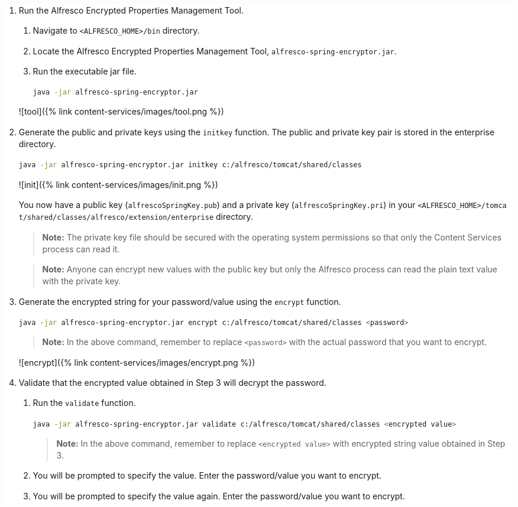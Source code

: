 1. Run the Alfresco Encrypted Properties Management Tool.

    1. Navigate to `<ALFRESCO_HOME>/bin` directory.

    2. Locate the Alfresco Encrypted Properties Management Tool, `alfresco-spring-encryptor.jar`.

    3. Run the executable jar file.

        ```bash
        java -jar alfresco-spring-encryptor.jar
        ```

    ![tool]({% link content-services/images/tool.png %})

2. Generate the public and private keys using the `initkey` function. The public and private key pair is stored in the enterprise directory.

    ```bash
    java -jar alfresco-spring-encryptor.jar initkey c:/alfresco/tomcat/shared/classes
    ```

    ![init]({% link content-services/images/init.png %})

    You now have a public key (`alfrescoSpringKey.pub`) and a private key (`alfrescoSpringKey.pri`) in your `<ALFRESCO_HOME>/tomcat/shared/classes/alfresco/extension/enterprise` directory.

    > **Note:** The private key file should be secured with the operating system permissions so that only the Content Services process can read it.

    > **Note:** Anyone can encrypt new values with the public key but only the Alfresco process can read the plain text value with the private key.

3. Generate the encrypted string for your password/value using the `encrypt` function.

    ```bash
    java -jar alfresco-spring-encryptor.jar encrypt c:/alfresco/tomcat/shared/classes <password>
    ```

    > **Note:** In the above command, remember to replace `<password>` with the actual password that you want to encrypt.

    ![encrypt]({% link content-services/images/encrypt.png %})

4. Validate that the encrypted value obtained in Step 3 will decrypt the password.

    1. Run the `validate` function.

        ```bash
        java -jar alfresco-spring-encryptor.jar validate c:/alfresco/tomcat/shared/classes <encrypted value>
        ```

        > **Note:** In the above command, remember to replace `<encrypted value>` with encrypted string value obtained in Step 3.

    2. You will be prompted to specify the value. Enter the password/value you want to encrypt.

    3. You will be prompted to specify the value again. Enter the password/value you want to encrypt.
